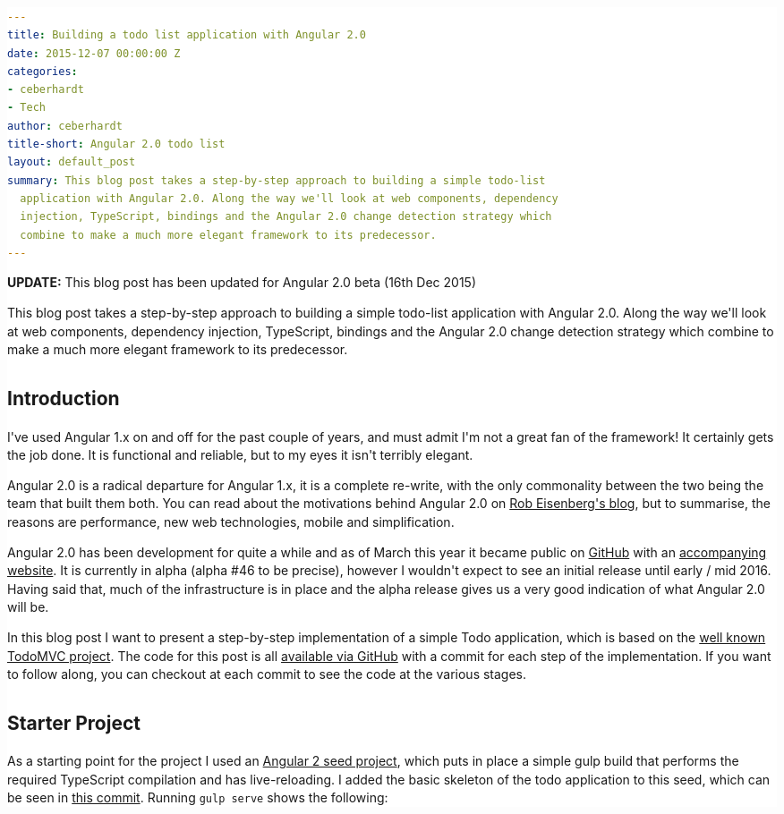 ```yaml
---
title: Building a todo list application with Angular 2.0
date: 2015-12-07 00:00:00 Z
categories:
- ceberhardt
- Tech
author: ceberhardt
title-short: Angular 2.0 todo list
layout: default_post
summary: This blog post takes a step-by-step approach to building a simple todo-list
  application with Angular 2.0. Along the way we'll look at web components, dependency
  injection, TypeScript, bindings and the Angular 2.0 change detection strategy which
  combine to make a much more elegant framework to its predecessor.
---
```


**UPDATE:** This blog post has been updated for Angular 2.0 beta (16th Dec 2015)

This blog post takes a step-by-step approach to building a simple todo-list application with Angular 2.0. Along the way we'll look at web components, dependency injection, TypeScript, bindings and the Angular 2.0 change detection strategy which combine to make a much more elegant framework to its predecessor.

## Introduction

I've used Angular 1.x on and off for the past couple of years, and must admit I'm not a great fan of the framework! It certainly gets the job done. It is functional and reliable, but to my eyes it isn't terribly elegant.

Angular 2.0 is a radical departure for Angular 1.x, it is a complete re-write, with the only commonality between the two being the team that built them both. You can read about the motivations behind Angular 2.0 on [Rob Eisenberg's blog](http://eisenbergeffect.bluespire.com/all-about-angular-2-0/), but to summarise, the reasons are performance, new web technologies, mobile and simplification.

Angular 2.0 has been development for quite a while and as of March this year it became public on [GitHub](https://github.com/angular/angular) with an [accompanying website](https://angular.io). It is currently in alpha (alpha #46 to be precise), however I wouldn't expect to see an initial release until early / mid 2016. Having said that, much of the infrastructure is in place and the alpha release gives us a very good indication of what Angular 2.0 will be.

In this blog post I want to present a step-by-step implementation of a simple Todo application, which is based on the [well known TodoMVC project](http://todomvc.com). The code for this post is all [available via GitHub](https://github.com/ColinEberhardt/angular2-todo) with a commit for each step of the implementation. If you want to follow along, you can checkout at each commit to see the code at the various stages.

## Starter Project

As a starting point for the project I used an [Angular 2 seed project](https://github.com/ColinEberhardt/angular2-goldilocks-seed), which puts in place a simple gulp build that performs the required TypeScript compilation and has live-reloading. I added the basic skeleton of the todo application to this seed, which can be seen in [this commit](https://github.com/ColinEberhardt/angular2-todo/commit/f6349175aeae1825adab9b4a47a089b7bdd0160d). Running `gulp serve` shows the following:
